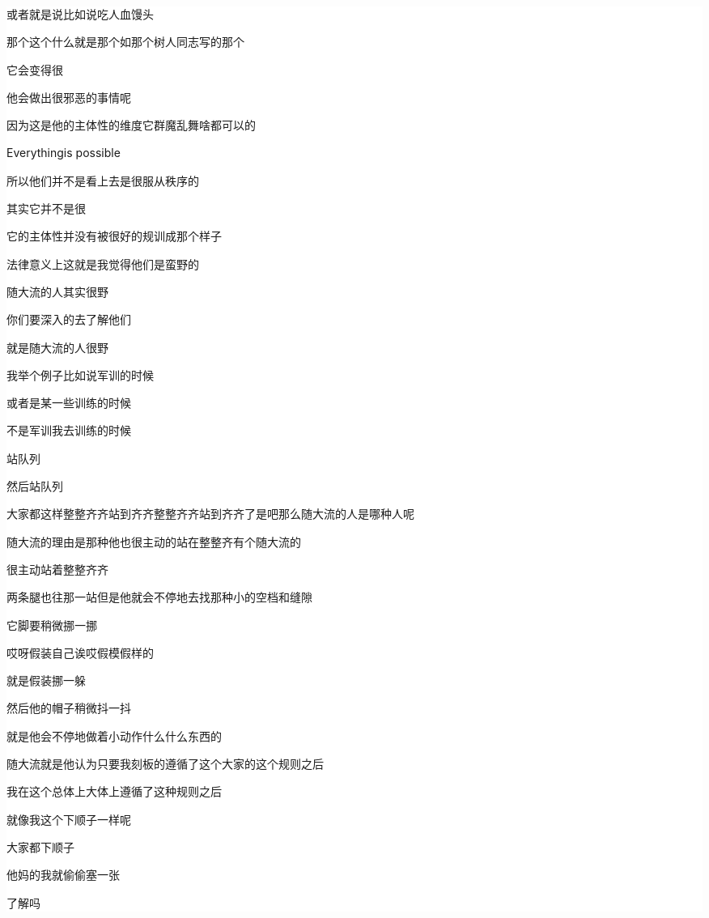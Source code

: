 或者就是说比如说吃人血馒头

那个这个什么就是那个如那个树人同志写的那个

它会变得很

他会做出很邪恶的事情呢

因为这是他的主体性的维度它群魔乱舞啥都可以的

Everythingis possible

所以他们并不是看上去是很服从秩序的

其实它并不是很

它的主体性并没有被很好的规训成那个样子

法律意义上这就是我觉得他们是蛮野的

随大流的人其实很野

你们要深入的去了解他们

就是随大流的人很野

我举个例子比如说军训的时候

或者是某一些训练的时候

不是军训我去训练的时候

站队列

然后站队列

大家都这样整整齐齐站到齐齐整整齐齐站到齐齐了是吧那么随大流的人是哪种人呢

随大流的理由是那种他也很主动的站在整整齐有个随大流的

很主动站着整整齐齐

两条腿也往那一站但是他就会不停地去找那种小的空档和缝隙

它脚要稍微挪一挪

哎呀假装自己诶哎假模假样的

就是假装挪一躲

然后他的帽子稍微抖一抖

就是他会不停地做着小动作什么什么东西的

随大流就是他认为只要我刻板的遵循了这个大家的这个规则之后

我在这个总体上大体上遵循了这种规则之后

就像我这个下顺子一样呢

大家都下顺子

他妈的我就偷偷塞一张

了解吗
